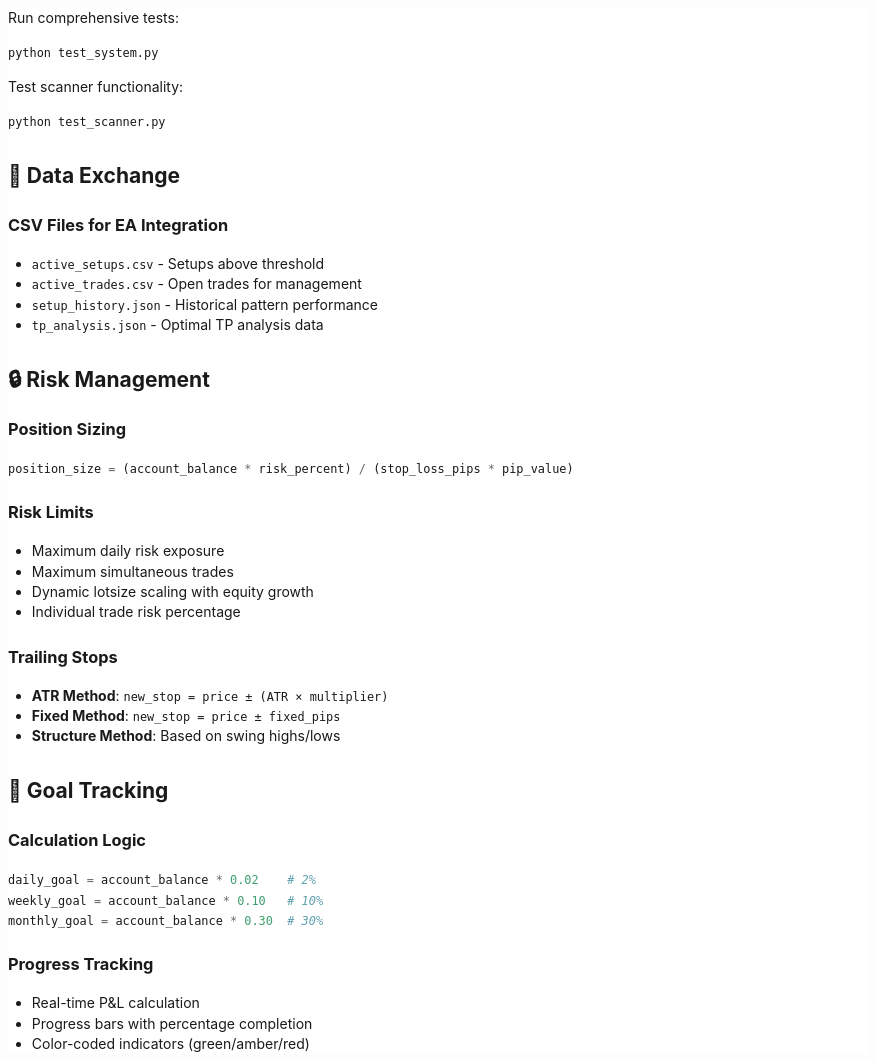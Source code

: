 Run comprehensive tests:
```bash
python test_system.py
```

Test scanner functionality:
```bash
python test_scanner.py
```

## 📁 Data Exchange

### CSV Files for EA Integration
- `active_setups.csv` - Setups above threshold
- `active_trades.csv` - Open trades for management
- `setup_history.json` - Historical pattern performance
- `tp_analysis.json` - Optimal TP analysis data

## 🔒 Risk Management

### Position Sizing
```python
position_size = (account_balance * risk_percent) / (stop_loss_pips * pip_value)
```

### Risk Limits
- Maximum daily risk exposure
- Maximum simultaneous trades
- Dynamic lotsize scaling with equity growth
- Individual trade risk percentage

### Trailing Stops
- **ATR Method**: `new_stop = price ± (ATR × multiplier)`
- **Fixed Method**: `new_stop = price ± fixed_pips`  
- **Structure Method**: Based on swing highs/lows

## 🎯 Goal Tracking

### Calculation Logic
```python
daily_goal = account_balance * 0.02    # 2%
weekly_goal = account_balance * 0.10   # 10%  
monthly_goal = account_balance * 0.30  # 30%
```

### Progress Tracking
- Real-time P&L calculation
- Progress bars with percentage completion
- Color-coded indicators (green/amber/red)
